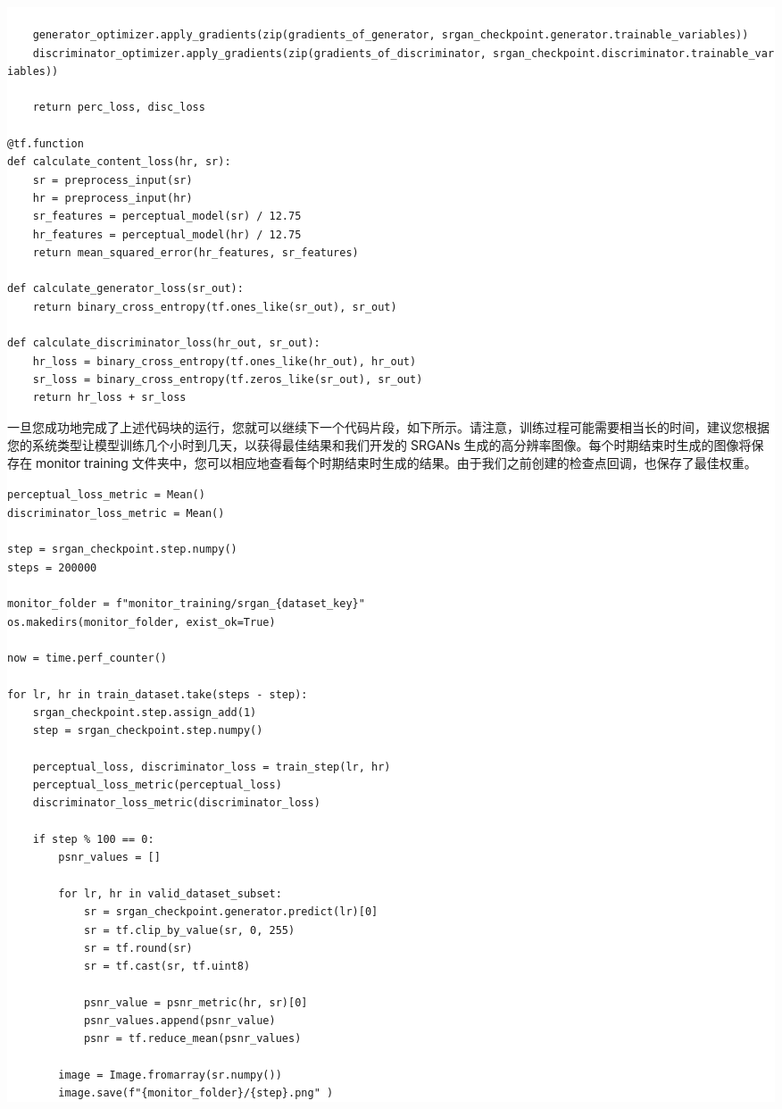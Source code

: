 ```

    generator_optimizer.apply_gradients(zip(gradients_of_generator, srgan_checkpoint.generator.trainable_variables))
    discriminator_optimizer.apply_gradients(zip(gradients_of_discriminator, srgan_checkpoint.discriminator.trainable_variables))

    return perc_loss, disc_loss

@tf.function
def calculate_content_loss(hr, sr):
    sr = preprocess_input(sr)
    hr = preprocess_input(hr)
    sr_features = perceptual_model(sr) / 12.75
    hr_features = perceptual_model(hr) / 12.75
    return mean_squared_error(hr_features, sr_features)

def calculate_generator_loss(sr_out):
    return binary_cross_entropy(tf.ones_like(sr_out), sr_out)

def calculate_discriminator_loss(hr_out, sr_out):
    hr_loss = binary_cross_entropy(tf.ones_like(hr_out), hr_out)
    sr_loss = binary_cross_entropy(tf.zeros_like(sr_out), sr_out)
    return hr_loss + sr_loss
```

一旦您成功地完成了上述代码块的运行，您就可以继续下一个代码片段，如下所示。请注意，训练过程可能需要相当长的时间，建议您根据您的系统类型让模型训练几个小时到几天，以获得最佳结果和我们开发的 SRGANs 生成的高分辨率图像。每个时期结束时生成的图像将保存在 monitor training 文件夹中，您可以相应地查看每个时期结束时生成的结果。由于我们之前创建的检查点回调，也保存了最佳权重。

```
perceptual_loss_metric = Mean()
discriminator_loss_metric = Mean()

step = srgan_checkpoint.step.numpy()
steps = 200000

monitor_folder = f"monitor_training/srgan_{dataset_key}"
os.makedirs(monitor_folder, exist_ok=True)

now = time.perf_counter()

for lr, hr in train_dataset.take(steps - step):
    srgan_checkpoint.step.assign_add(1)
    step = srgan_checkpoint.step.numpy()

    perceptual_loss, discriminator_loss = train_step(lr, hr)
    perceptual_loss_metric(perceptual_loss)
    discriminator_loss_metric(discriminator_loss)

    if step % 100 == 0:
        psnr_values = []

        for lr, hr in valid_dataset_subset:
            sr = srgan_checkpoint.generator.predict(lr)[0]
            sr = tf.clip_by_value(sr, 0, 255)
            sr = tf.round(sr)
            sr = tf.cast(sr, tf.uint8)

            psnr_value = psnr_metric(hr, sr)[0]
            psnr_values.append(psnr_value)
            psnr = tf.reduce_mean(psnr_values)

        image = Image.fromarray(sr.numpy())
        image.save(f"{monitor_folder}/{step}.png" )

```